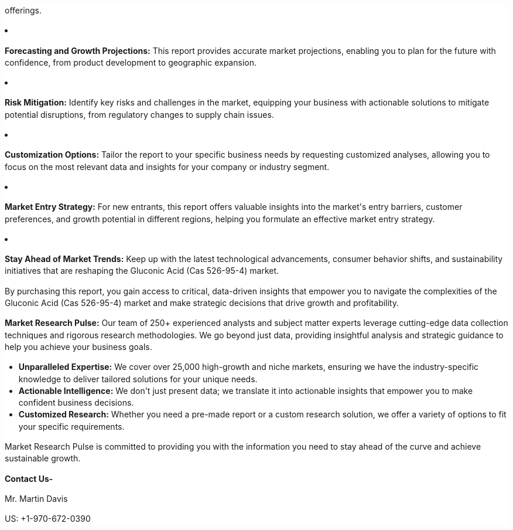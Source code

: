 offerings.</p></li><li><p><strong>Forecasting and Growth Projections:</strong> This report provides accurate market projections, enabling you to plan for the future with confidence, from product development to geographic expansion.</p></li><li><p><strong>Risk Mitigation:</strong> Identify key risks and challenges in the market, equipping your business with actionable solutions to mitigate potential disruptions, from regulatory changes to supply chain issues.</p></li><li><p><strong>Customization Options:</strong> Tailor the report to your specific business needs by requesting customized analyses, allowing you to focus on the most relevant data and insights for your company or industry segment.</p></li><li><p><strong>Market Entry Strategy:</strong> For new entrants, this report offers valuable insights into the market's entry barriers, customer preferences, and growth potential in different regions, helping you formulate an effective market entry strategy.</p></li><li><p><strong>Stay Ahead of Market Trends:</strong> Keep up with the latest technological advancements, consumer behavior shifts, and sustainability initiatives that are reshaping the Gluconic Acid (Cas 526-95-4) market.</p></li></ol><p>By purchasing this report, you gain access to critical, data-driven insights that empower you to navigate the complexities of the Gluconic Acid (Cas 526-95-4) market and make strategic decisions that drive growth and profitability.</p><p><strong>Market Research Pulse:</strong>&nbsp;Our team of 250+ experienced analysts and subject matter experts leverage cutting-edge data collection techniques and rigorous research methodologies. We go beyond just data, providing insightful analysis and strategic guidance to help you achieve your business goals.</p><ul><li><strong>Unparalleled Expertise:</strong>&nbsp;We cover over 25,000 high-growth and niche markets, ensuring we have the industry-specific knowledge to deliver tailored solutions for your unique needs.</li><li><strong>Actionable Intelligence:</strong>&nbsp;We don't just present data; we translate it into actionable insights that empower you to make confident business decisions.</li><li><strong>Customized Research:</strong>&nbsp;Whether you need a pre-made report or a custom research solution, we offer a variety of options to fit your specific requirements.</li></ul><p>Market Research Pulse is committed to providing you with the information you need to stay ahead of the curve and achieve sustainable growth.</p><p><strong>Contact Us-</strong></p><p>Mr. Martin Davis</p><p>US: +1-970-672-0390</p>
